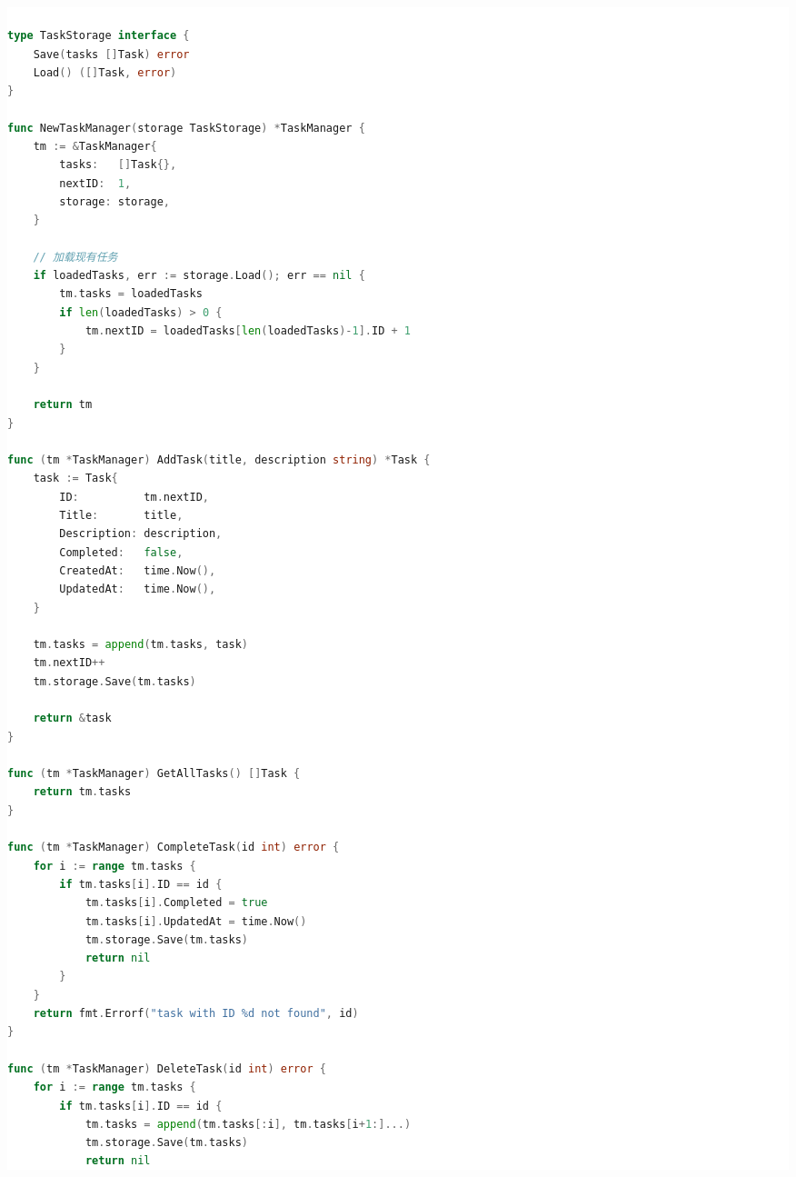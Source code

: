 ```go

type TaskStorage interface {
    Save(tasks []Task) error
    Load() ([]Task, error)
}

func NewTaskManager(storage TaskStorage) *TaskManager {
    tm := &TaskManager{
        tasks:   []Task{},
        nextID:  1,
        storage: storage,
    }
    
    // 加载现有任务
    if loadedTasks, err := storage.Load(); err == nil {
        tm.tasks = loadedTasks
        if len(loadedTasks) > 0 {
            tm.nextID = loadedTasks[len(loadedTasks)-1].ID + 1
        }
    }
    
    return tm
}

func (tm *TaskManager) AddTask(title, description string) *Task {
    task := Task{
        ID:          tm.nextID,
        Title:       title,
        Description: description,
        Completed:   false,
        CreatedAt:   time.Now(),
        UpdatedAt:   time.Now(),
    }
    
    tm.tasks = append(tm.tasks, task)
    tm.nextID++
    tm.storage.Save(tm.tasks)
    
    return &task
}

func (tm *TaskManager) GetAllTasks() []Task {
    return tm.tasks
}

func (tm *TaskManager) CompleteTask(id int) error {
    for i := range tm.tasks {
        if tm.tasks[i].ID == id {
            tm.tasks[i].Completed = true
            tm.tasks[i].UpdatedAt = time.Now()
            tm.storage.Save(tm.tasks)
            return nil
        }
    }
    return fmt.Errorf("task with ID %d not found", id)
}

func (tm *TaskManager) DeleteTask(id int) error {
    for i := range tm.tasks {
        if tm.tasks[i].ID == id {
            tm.tasks = append(tm.tasks[:i], tm.tasks[i+1:]...)
            tm.storage.Save(tm.tasks)
            return nil
```